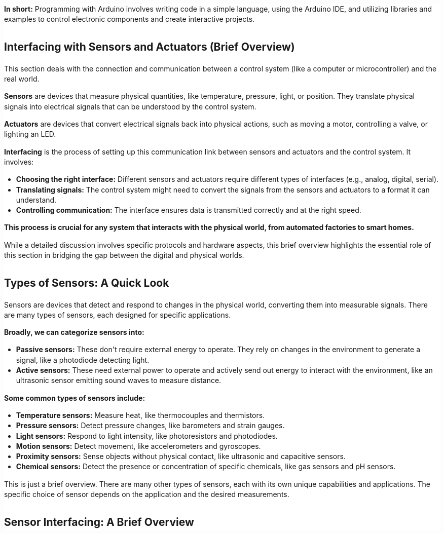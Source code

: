 **In short:** Programming with Arduino involves writing code in a simple language, using the Arduino IDE, and utilizing libraries and examples to control electronic components and create interactive projects. 
## Interfacing with Sensors and Actuators (Brief Overview)

This section deals with the connection and communication between a control system (like a computer or microcontroller) and the real world.  

**Sensors** are devices that measure physical quantities, like temperature, pressure, light, or position. They translate physical signals into electrical signals that can be understood by the control system.

**Actuators** are devices that convert electrical signals back into physical actions, such as moving a motor, controlling a valve, or lighting an LED. 

**Interfacing** is the process of setting up this communication link between sensors and actuators and the control system.  It involves:

* **Choosing the right interface:**  Different sensors and actuators require different types of interfaces (e.g., analog, digital, serial).
* **Translating signals:**  The control system might need to convert the signals from the sensors and actuators to a format it can understand.
* **Controlling communication:** The interface ensures data is transmitted correctly and at the right speed.

**This process is crucial for any system that interacts with the physical world, from automated factories to smart homes.** 

While a detailed discussion involves specific protocols and hardware aspects, this brief overview highlights the essential role of this section in bridging the gap between the digital and physical worlds. 
## Types of Sensors: A Quick Look

Sensors are devices that detect and respond to changes in the physical world, converting them into measurable signals.  There are many types of sensors, each designed for specific applications. 

**Broadly, we can categorize sensors into:**

* **Passive sensors:** These don't require external energy to operate. They rely on changes in the environment to generate a signal, like a photodiode detecting light.
* **Active sensors:** These need external power to operate and actively send out energy to interact with the environment, like an ultrasonic sensor emitting sound waves to measure distance.

**Some common types of sensors include:**

* **Temperature sensors:** Measure heat, like thermocouples and thermistors.
* **Pressure sensors:** Detect pressure changes, like barometers and strain gauges.
* **Light sensors:** Respond to light intensity, like photoresistors and photodiodes.
* **Motion sensors:** Detect movement, like accelerometers and gyroscopes.
* **Proximity sensors:** Sense objects without physical contact, like ultrasonic and capacitive sensors.
* **Chemical sensors:** Detect the presence or concentration of specific chemicals, like gas sensors and pH sensors.

This is just a brief overview. There are many other types of sensors, each with its own unique capabilities and applications.  The specific choice of sensor depends on the application and the desired measurements. 
## Sensor Interfacing: A Brief Overview
